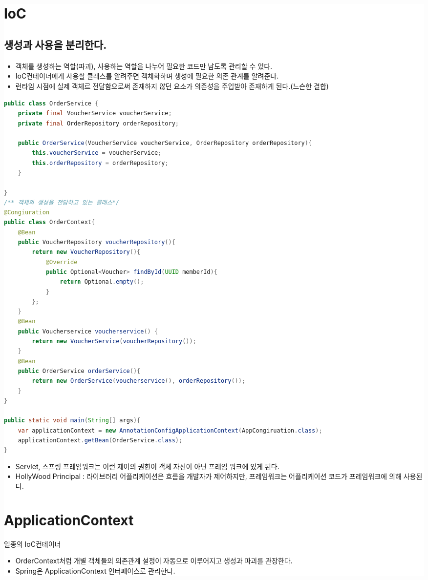 # IoC
## 생성과 사용을 분리한다.
- 객체를 생성하는 역할(파괴), 사용하는 역할을 나누어 필요한 코드만 남도록 관리할 수 있다.
- IoC컨테이너에게 사용할 클래스를 알려주면 객체화하며 생성에 필요한 의존 관계를 알려준다.
- 런타임 시점에 실제 객체르 전달함으로써 존재하지 않던 요소가 의존성을 주입받아 존재하게 된다.(느슨한 결합)

```java
public class OrderService {
	private final VoucherService voucherService;
	private final OrderRepository orderRepository;
	
    public OrderService(VoucherService voucherService, OrderRepository orderRepository){
		this.voucherService = voucherService;
		this.orderRepository = orderRepository;
    }
	
}
/** 객체의 생성을 전담하고 있는 클래스*/
@Congiuration
public class OrderContext{
	@Bean
	public VoucherRepository voucherRepository(){
		return new VoucherRepository(){
			@Override
            public Optional<Voucher> findById(UUID memberId){
				return Optional.empty();
            }
		};
    }
	@Bean
	public Voucherservice voucherservice() {
		return new VoucherService(voucherRepository());
    }
    @Bean	
	public OrderService orderService(){
		return new OrderService(voucherservice(), orderRepository());
    }
}

public static void main(String[] args){
	var applicationContext = new AnnotationConfigApplicationContext(AppCongiruation.class);
	applicationContext.getBean(OrderService.class);
}
```
- Servlet, 스프링 프레임워크는 이런 제어의 권한이 객체 자신이 아닌 프레임 워크에 있게 된다.
- HollyWood Principal : 라이브러리 어플리케이션은 흐름을 개발자가 제어하지만, 프레임워크는 어플리케이션 코드가 프레임워크에 의해 사용된다.

# ApplicationContext
일종의 IoC컨테이너
- OrderContext처럼 개별 객체들의 의존관계 설정이 자동으로 이루어지고 생성과 파괴를 관장한다.
- Spring은 ApplicationContext 인터페이스로 관리한다.
